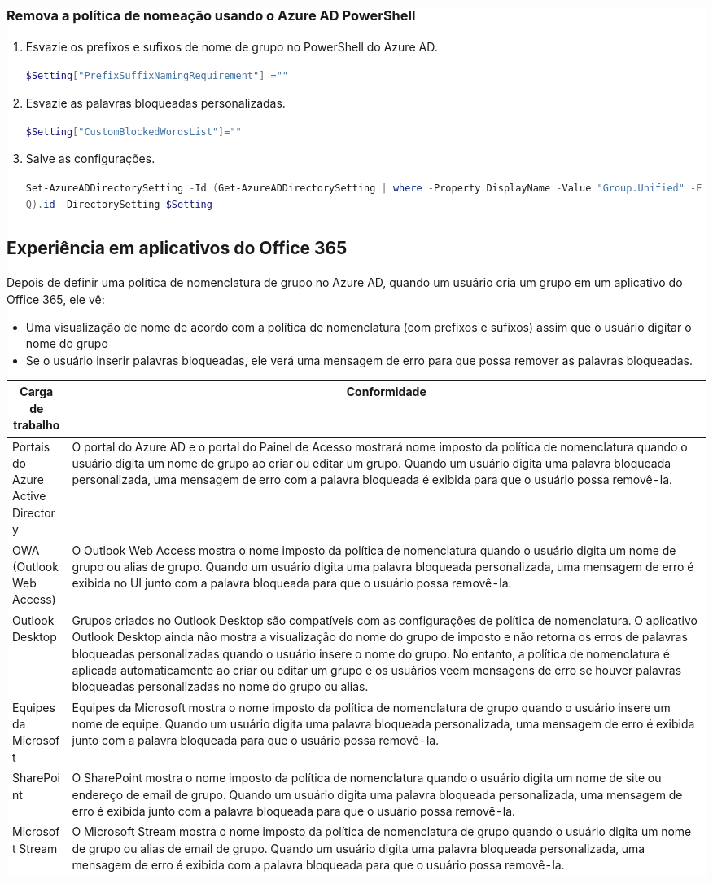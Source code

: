 ### <a name="remove-the-naming-policy-using-azure-ad-powershell"></a>Remova a política de nomeação usando o Azure AD PowerShell

1. Esvazie os prefixos e sufixos de nome de grupo no PowerShell do Azure AD.
  
   ``` PowerShell
   $Setting["PrefixSuffixNamingRequirement"] =""
   ```
  
1. Esvazie as palavras bloqueadas personalizadas.
  
   ``` PowerShell
   $Setting["CustomBlockedWordsList"]=""
   ```
  
1. Salve as configurações.
  
   ``` PowerShell
   Set-AzureADDirectorySetting -Id (Get-AzureADDirectorySetting | where -Property DisplayName -Value "Group.Unified" -EQ).id -DirectorySetting $Setting
   ```

## <a name="experience-across-office-365-apps"></a>Experiência em aplicativos do Office 365

Depois de definir uma política de nomenclatura de grupo no Azure AD, quando um usuário cria um grupo em um aplicativo do Office 365, ele vê:

- Uma visualização de nome de acordo com a política de nomenclatura (com prefixos e sufixos) assim que o usuário digitar o nome do grupo
- Se o usuário inserir palavras bloqueadas, ele verá uma mensagem de erro para que possa remover as palavras bloqueadas.

Carga de trabalho | Conformidade
----------- | -------------------------------
Portais do Azure Active Directory | O portal do Azure AD e o portal do Painel de Acesso mostrará nome imposto da política de nomenclatura quando o usuário digita um nome de grupo ao criar ou editar um grupo. Quando um usuário digita uma palavra bloqueada personalizada, uma mensagem de erro com a palavra bloqueada é exibida para que o usuário possa removê-la.
OWA (Outlook Web Access) | O Outlook Web Access mostra o nome imposto da política de nomenclatura quando o usuário digita um nome de grupo ou alias de grupo. Quando um usuário digita uma palavra bloqueada personalizada, uma mensagem de erro é exibida no UI junto com a palavra bloqueada para que o usuário possa removê-la.
Outlook Desktop | Grupos criados no Outlook Desktop são compatíveis com as configurações de política de nomenclatura. O aplicativo Outlook Desktop ainda não mostra a visualização do nome do grupo de imposto e não retorna os erros de palavras bloqueadas personalizadas quando o usuário insere o nome do grupo. No entanto, a política de nomenclatura é aplicada automaticamente ao criar ou editar um grupo e os usuários veem mensagens de erro se houver palavras bloqueadas personalizadas no nome do grupo ou alias.
Equipes da Microsoft | Equipes da Microsoft mostra o nome imposto da política de nomenclatura de grupo quando o usuário insere um nome de equipe. Quando um usuário digita uma palavra bloqueada personalizada, uma mensagem de erro é exibida junto com a palavra bloqueada para que o usuário possa removê-la.
SharePoint  |  O SharePoint mostra o nome imposto da política de nomenclatura quando o usuário digita um nome de site ou endereço de email de grupo. Quando um usuário digita uma palavra bloqueada personalizada, uma mensagem de erro é exibida junto com a palavra bloqueada para que o usuário possa removê-la.
Microsoft Stream | O Microsoft Stream mostra o nome imposto da política de nomenclatura de grupo quando o usuário digita um nome de grupo ou alias de email de grupo. Quando um usuário digita uma palavra bloqueada personalizada, uma mensagem de erro é exibida com a palavra bloqueada para que o usuário possa removê-la.